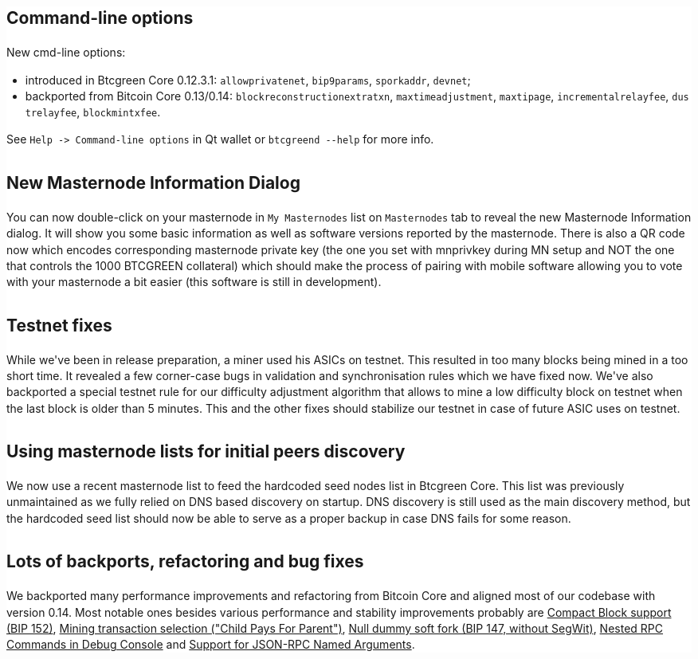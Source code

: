 Command-line options
--------------------

New cmd-line options:
- introduced in Btcgreen Core 0.12.3.1: `allowprivatenet`, `bip9params`, `sporkaddr`, `devnet`;
- backported from Bitcoin Core 0.13/0.14: `blockreconstructionextratxn`, `maxtimeadjustment`, `maxtipage`,
`incrementalrelayfee`, `dustrelayfee`, `blockmintxfee`.

See `Help -> Command-line options` in Qt wallet or `btcgreend --help` for more info.

New Masternode Information Dialog
---------------------------------

You can now double-click on your masternode in `My Masternodes` list on `Masternodes` tab to reveal the new
Masternode Information dialog. It will show you some basic information as well as software versions reported by the
masternode. There is also a QR code now which encodes corresponding masternode private key (the one you set with
mnprivkey during MN setup and NOT the one that controls the 1000 BTCGREEN collateral) which should make the process of pairing with
mobile software allowing you to vote with your masternode a bit easier (this software is still in development).

Testnet fixes
-------------

While we've been in release preparation, a miner used his ASICs on testnet. This resulted in too many blocks being mined
in a too short time. It revealed a few corner-case bugs in validation and synchronisation rules which we have fixed now.
We've also backported a special testnet rule for our difficulty adjustment algorithm that allows to mine a low difficulty
block on testnet when the last block is older than 5 minutes. This and the other fixes should stabilize our testnet in
case of future ASIC uses on testnet.

Using masternode lists for initial peers discovery
--------------------------------------------------

We now use a recent masternode list to feed the hardcoded seed nodes list in Btcgreen Core. This list was previously
unmaintained as we fully relied on DNS based discovery on startup. DNS discovery is still used as the main discovery
method, but the hardcoded seed list should now be able to serve as a proper backup in case DNS fails for some reason.

Lots of backports, refactoring and bug fixes
--------------------------------------------

We backported many performance improvements and refactoring from Bitcoin Core and aligned most of our codebase with version 0.14.
Most notable ones besides various performance and stability improvements probably are
[Compact Block support (BIP 152)](https://github.com/bitcoin/bitcoin/blob/master/doc/release-notes/release-notes-0.13.0.md#compact-block-support-bip-152),
[Mining transaction selection ("Child Pays For Parent")](https://github.com/bitcoin/bitcoin/blob/master/doc/release-notes/release-notes-0.13.0.md#mining-transaction-selection-child-pays-for-parent),
[Null dummy soft fork (BIP 147, without SegWit)](https://github.com/bitcoin/bitcoin/blob/master/doc/release-notes/release-notes-0.13.1.md#null-dummy-soft-fork),
[Nested RPC Commands in Debug Console](https://github.com/bitcoin/bitcoin/blob/master/doc/release-notes/release-notes-0.14.0.md#nested-rpc-commands-in-debug-console) and
[Support for JSON-RPC Named Arguments](https://github.com/bitcoin/bitcoin/blob/master/doc/release-notes/release-notes-0.14.0.md#support-for-json-rpc-named-arguments).
